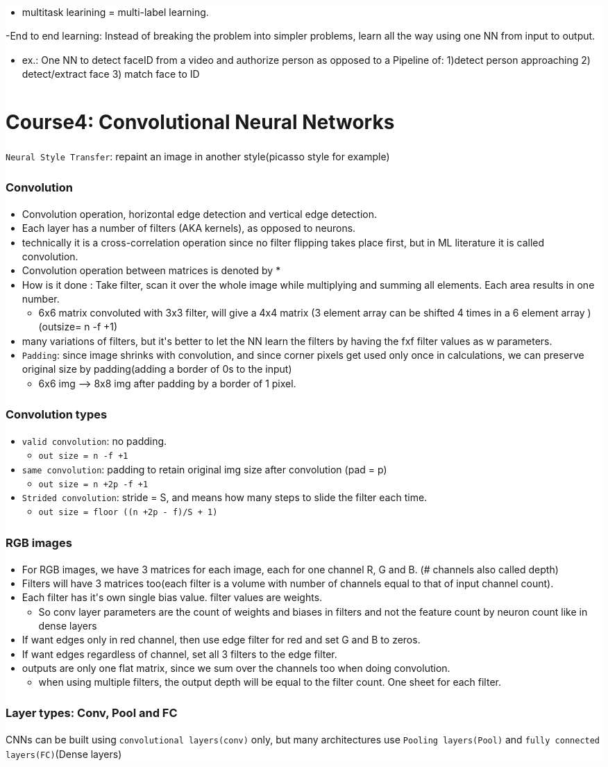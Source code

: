 - multitask learining = multi-label learning.

-End to end learning: Instead of breaking the problem into simpler problems, learn all the way using one NN from input to output.
  - ex.: One NN to detect faceID from a video and authorize person as opposed to a Pipeline of: 1)detect person approaching 2) detect/extract face 3) match face to ID

# Course4: Convolutional Neural Networks

`Neural Style Transfer`: repaint an image in another style(picasso style for example)

### Convolution
- Convolution operation, horizontal edge detection and vertical edge detection.
- Each layer has a number of filters (AKA kernels), as opposed to neurons.
- technically it is a cross-correlation operation since no filter flipping takes place first, but in ML literature it is called convolution.
- Convolution operation between matrices is denoted by *
- How is it done : Take filter, scan it over the whole image while multiplying and summing all elements. Each area results in one number.
  - 6x6 matrix convoluted with 3x3 filter, will give a 4x4 matrix (3 element array can be shifted 4 times in a 6 element array ) (outsize= n -f +1)
- many variations of filters, but it's better to let the NN learn the filters by having the fxf filter values as w parameters.
- `Padding`: since image shrinks with convolution, and since corner pixels get used only once in calculations, we can preserve original size by padding(adding a border of 0s to the input)
  - 6x6 img --> 8x8 img after padding by a border of 1 pixel.

### Convolution types
- `valid convolution`: no padding.
  - `out size = n -f +1` 
- `same convolution`: padding to retain original img size after convolution (pad = p)
  - `out size = n +2p -f +1` 
- `Strided convolution`: stride = S, and means how many steps to slide the filter each time.
  - `out size = floor ((n +2p - f)/S + 1)`

### RGB images
- For RGB images, we have 3 matrices for each image, each for one channel R, G and B. (# channels also called depth)
- Filters will have 3 matrices too(each filter is a volume with number of channels equal to that of input channel count).
- Each filter has it's own single bias value. filter values are weights.
  - So conv layer parameters are the count of weights and biases in filters and not the feature count by neuron count like in dense layers
- If want edges only in red channel, then use edge filter for red and set G and B to zeros.
- If want edges regardless of channel, set all 3 filters to the edge filter.
- outputs are only one flat matrix, since we sum over the channels too when doing convolution.
  - when using multiple filters, the output depth will be equal to the filter count. One sheet for each filter.

### Layer types: Conv, Pool and FC
CNNs can be built using `convolutional layers(conv)` only, but many architectures use `Pooling layers(Pool)` and `fully connected layers(FC)`(Dense layers)
